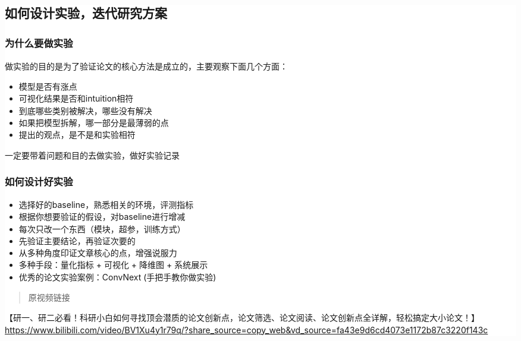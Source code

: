 ## 如何设计实验，迭代研究方案

### 为什么要做实验

做实验的目的是为了验证论文的核心方法是成立的，主要观察下面几个方面：

- 模型是否有涨点
- 可视化结果是否和intuition相符
- 到底哪些类别被解决，哪些没有解决
- 如果把模型拆解，哪一部分是最薄弱的点
- 提出的观点，是不是和实验相符

一定要带着问题和目的去做实验，做好实验记录

### 如何设计好实验

- 选择好的baseline，熟悉相关的环境，评测指标
- 根据你想要验证的假设，对baseline进行增减
- 每次只改一个东西（模块，超参，训练方式）
- 先验证主要结论，再验证次要的
- 从多种角度印证文章核心的点，增强说服力
- 多种手段：量化指标 + 可视化 + 降维图 + 系统展示
- 优秀的论文实验案例：ConvNext (手把手教你做实验)



> 原视频链接

【研一、研二必看！科研小白如何寻找顶会潜质的论文创新点，论文筛选、论文阅读、论文创新点全详解，轻松搞定大小论文！】 https://www.bilibili.com/video/BV1Xu4y1r79q/?share_source=copy_web&vd_source=fa43e9d6cd4073e1172b87c3220f143c